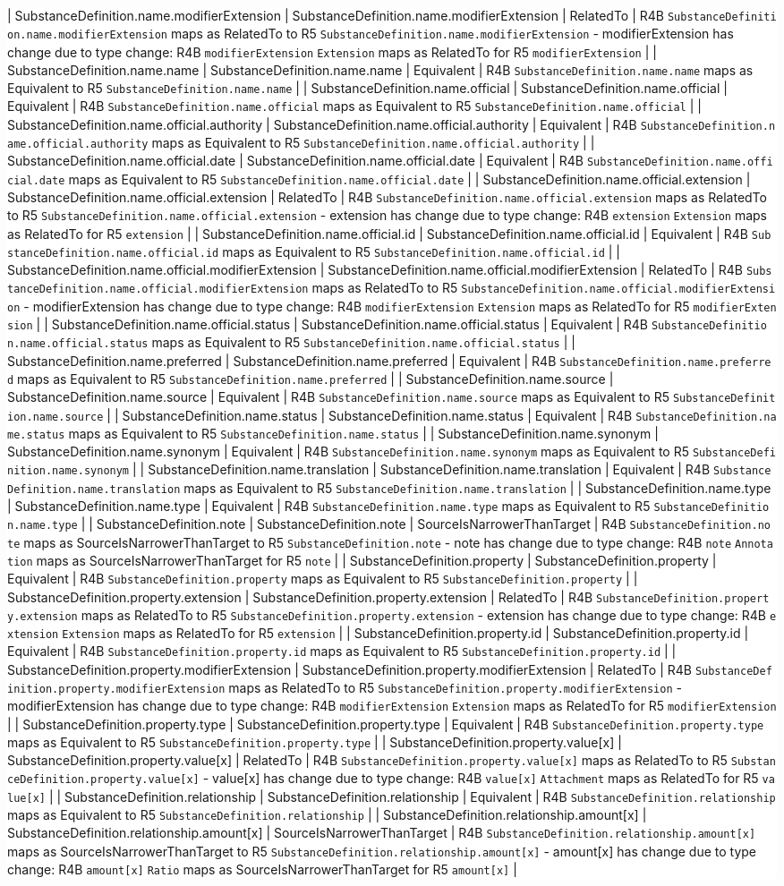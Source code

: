 | SubstanceDefinition.name.modifierExtension | SubstanceDefinition.name.modifierExtension | RelatedTo | R4B `SubstanceDefinition.name.modifierExtension` maps as RelatedTo to R5 `SubstanceDefinition.name.modifierExtension` - modifierExtension has change due to type change: R4B `modifierExtension` `Extension` maps as RelatedTo for R5 `modifierExtension` |
| SubstanceDefinition.name.name | SubstanceDefinition.name.name | Equivalent | R4B `SubstanceDefinition.name.name` maps as Equivalent to R5 `SubstanceDefinition.name.name` |
| SubstanceDefinition.name.official | SubstanceDefinition.name.official | Equivalent | R4B `SubstanceDefinition.name.official` maps as Equivalent to R5 `SubstanceDefinition.name.official` |
| SubstanceDefinition.name.official.authority | SubstanceDefinition.name.official.authority | Equivalent | R4B `SubstanceDefinition.name.official.authority` maps as Equivalent to R5 `SubstanceDefinition.name.official.authority` |
| SubstanceDefinition.name.official.date | SubstanceDefinition.name.official.date | Equivalent | R4B `SubstanceDefinition.name.official.date` maps as Equivalent to R5 `SubstanceDefinition.name.official.date` |
| SubstanceDefinition.name.official.extension | SubstanceDefinition.name.official.extension | RelatedTo | R4B `SubstanceDefinition.name.official.extension` maps as RelatedTo to R5 `SubstanceDefinition.name.official.extension` - extension has change due to type change: R4B `extension` `Extension` maps as RelatedTo for R5 `extension` |
| SubstanceDefinition.name.official.id | SubstanceDefinition.name.official.id | Equivalent | R4B `SubstanceDefinition.name.official.id` maps as Equivalent to R5 `SubstanceDefinition.name.official.id` |
| SubstanceDefinition.name.official.modifierExtension | SubstanceDefinition.name.official.modifierExtension | RelatedTo | R4B `SubstanceDefinition.name.official.modifierExtension` maps as RelatedTo to R5 `SubstanceDefinition.name.official.modifierExtension` - modifierExtension has change due to type change: R4B `modifierExtension` `Extension` maps as RelatedTo for R5 `modifierExtension` |
| SubstanceDefinition.name.official.status | SubstanceDefinition.name.official.status | Equivalent | R4B `SubstanceDefinition.name.official.status` maps as Equivalent to R5 `SubstanceDefinition.name.official.status` |
| SubstanceDefinition.name.preferred | SubstanceDefinition.name.preferred | Equivalent | R4B `SubstanceDefinition.name.preferred` maps as Equivalent to R5 `SubstanceDefinition.name.preferred` |
| SubstanceDefinition.name.source | SubstanceDefinition.name.source | Equivalent | R4B `SubstanceDefinition.name.source` maps as Equivalent to R5 `SubstanceDefinition.name.source` |
| SubstanceDefinition.name.status | SubstanceDefinition.name.status | Equivalent | R4B `SubstanceDefinition.name.status` maps as Equivalent to R5 `SubstanceDefinition.name.status` |
| SubstanceDefinition.name.synonym | SubstanceDefinition.name.synonym | Equivalent | R4B `SubstanceDefinition.name.synonym` maps as Equivalent to R5 `SubstanceDefinition.name.synonym` |
| SubstanceDefinition.name.translation | SubstanceDefinition.name.translation | Equivalent | R4B `SubstanceDefinition.name.translation` maps as Equivalent to R5 `SubstanceDefinition.name.translation` |
| SubstanceDefinition.name.type | SubstanceDefinition.name.type | Equivalent | R4B `SubstanceDefinition.name.type` maps as Equivalent to R5 `SubstanceDefinition.name.type` |
| SubstanceDefinition.note | SubstanceDefinition.note | SourceIsNarrowerThanTarget | R4B `SubstanceDefinition.note` maps as SourceIsNarrowerThanTarget to R5 `SubstanceDefinition.note` - note has change due to type change: R4B `note` `Annotation` maps as SourceIsNarrowerThanTarget for R5 `note` |
| SubstanceDefinition.property | SubstanceDefinition.property | Equivalent | R4B `SubstanceDefinition.property` maps as Equivalent to R5 `SubstanceDefinition.property` |
| SubstanceDefinition.property.extension | SubstanceDefinition.property.extension | RelatedTo | R4B `SubstanceDefinition.property.extension` maps as RelatedTo to R5 `SubstanceDefinition.property.extension` - extension has change due to type change: R4B `extension` `Extension` maps as RelatedTo for R5 `extension` |
| SubstanceDefinition.property.id | SubstanceDefinition.property.id | Equivalent | R4B `SubstanceDefinition.property.id` maps as Equivalent to R5 `SubstanceDefinition.property.id` |
| SubstanceDefinition.property.modifierExtension | SubstanceDefinition.property.modifierExtension | RelatedTo | R4B `SubstanceDefinition.property.modifierExtension` maps as RelatedTo to R5 `SubstanceDefinition.property.modifierExtension` - modifierExtension has change due to type change: R4B `modifierExtension` `Extension` maps as RelatedTo for R5 `modifierExtension` |
| SubstanceDefinition.property.type | SubstanceDefinition.property.type | Equivalent | R4B `SubstanceDefinition.property.type` maps as Equivalent to R5 `SubstanceDefinition.property.type` |
| SubstanceDefinition.property.value[x] | SubstanceDefinition.property.value[x] | RelatedTo | R4B `SubstanceDefinition.property.value[x]` maps as RelatedTo to R5 `SubstanceDefinition.property.value[x]` - value[x] has change due to type change: R4B `value[x]` `Attachment` maps as RelatedTo for R5 `value[x]` |
| SubstanceDefinition.relationship | SubstanceDefinition.relationship | Equivalent | R4B `SubstanceDefinition.relationship` maps as Equivalent to R5 `SubstanceDefinition.relationship` |
| SubstanceDefinition.relationship.amount[x] | SubstanceDefinition.relationship.amount[x] | SourceIsNarrowerThanTarget | R4B `SubstanceDefinition.relationship.amount[x]` maps as SourceIsNarrowerThanTarget to R5 `SubstanceDefinition.relationship.amount[x]` - amount[x] has change due to type change: R4B `amount[x]` `Ratio` maps as SourceIsNarrowerThanTarget for R5 `amount[x]` |